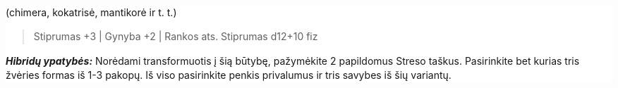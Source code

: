 (chimera, kokatrisė, mantikorė ir t. t.)

> Stiprumas +3 | Gynyba +2 | Rankos ats. Stiprumas d12+10 fiz  

***Hibridų ypatybės:*** Norėdami transformuotis į šią būtybę, pažymėkite 2 papildomus Streso taškus. Pasirinkite bet kurias tris žvėries formas iš 1-3 pakopų. Iš viso pasirinkite penkis privalumus ir tris savybes iš šių variantų.
